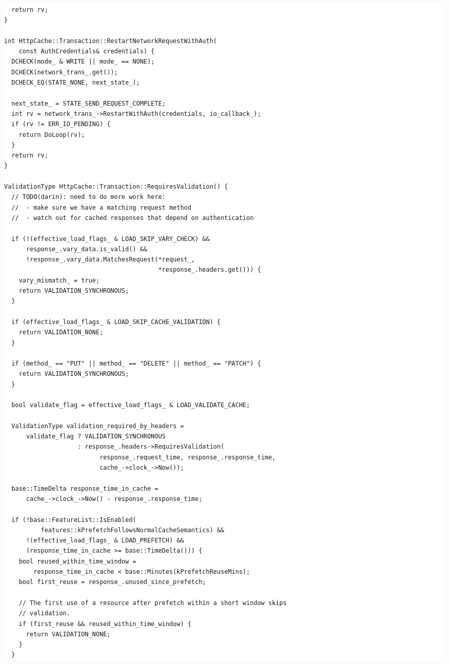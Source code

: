 ```
  return rv;
}

int HttpCache::Transaction::RestartNetworkRequestWithAuth(
    const AuthCredentials& credentials) {
  DCHECK(mode_ & WRITE || mode_ == NONE);
  DCHECK(network_trans_.get());
  DCHECK_EQ(STATE_NONE, next_state_);

  next_state_ = STATE_SEND_REQUEST_COMPLETE;
  int rv = network_trans_->RestartWithAuth(credentials, io_callback_);
  if (rv != ERR_IO_PENDING) {
    return DoLoop(rv);
  }
  return rv;
}

ValidationType HttpCache::Transaction::RequiresValidation() {
  // TODO(darin): need to do more work here:
  //  - make sure we have a matching request method
  //  - watch out for cached responses that depend on authentication

  if (!(effective_load_flags_ & LOAD_SKIP_VARY_CHECK) &&
      response_.vary_data.is_valid() &&
      !response_.vary_data.MatchesRequest(*request_,
                                          *response_.headers.get())) {
    vary_mismatch_ = true;
    return VALIDATION_SYNCHRONOUS;
  }

  if (effective_load_flags_ & LOAD_SKIP_CACHE_VALIDATION) {
    return VALIDATION_NONE;
  }

  if (method_ == "PUT" || method_ == "DELETE" || method_ == "PATCH") {
    return VALIDATION_SYNCHRONOUS;
  }

  bool validate_flag = effective_load_flags_ & LOAD_VALIDATE_CACHE;

  ValidationType validation_required_by_headers =
      validate_flag ? VALIDATION_SYNCHRONOUS
                    : response_.headers->RequiresValidation(
                          response_.request_time, response_.response_time,
                          cache_->clock_->Now());

  base::TimeDelta response_time_in_cache =
      cache_->clock_->Now() - response_.response_time;

  if (!base::FeatureList::IsEnabled(
          features::kPrefetchFollowsNormalCacheSemantics) &&
      !(effective_load_flags_ & LOAD_PREFETCH) &&
      (response_time_in_cache >= base::TimeDelta())) {
    bool reused_within_time_window =
        response_time_in_cache < base::Minutes(kPrefetchReuseMins);
    bool first_reuse = response_.unused_since_prefetch;

    // The first use of a resource after prefetch within a short window skips
    // validation.
    if (first_reuse && reused_within_time_window) {
      return VALIDATION_NONE;
    }
  }
```